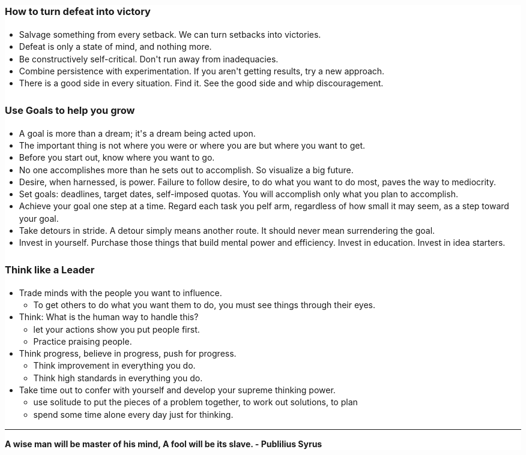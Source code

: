 ### How to turn defeat into victory
- Salvage something from every setback. We can turn setbacks into victories.
- Defeat is only a state of mind, and nothing more.
- Be constructively self-critical. Don't run away from inadequacies.
- Combine persistence with experimentation. If you aren't getting results, try a new approach.
- There is a good side in every situation. Find it. See the good side and whip discouragement.

### Use Goals to help you grow
- A goal is more than a dream; it's a dream being acted upon.
- The important thing is not where you were or where you are but where you want to get.
- Before you start out, know where you want to go.
- No one accomplishes more than he sets out to accomplish. So visualize a big future.
- Desire, when harnessed, is power. Failure to follow desire, to do what you want to do most, paves the way to mediocrity.
- Set goals: deadlines, target dates, self-imposed quotas. You will accomplish only what you plan to accomplish.
- Achieve your goal one step at a time. Regard each task you pelf arm, regardless of how small it may seem, as a step toward your goal.
- Take detours in stride. A detour simply means another route. It should never mean surrendering the goal.
- Invest in yourself. Purchase those things that build mental power and efficiency. Invest in education. Invest in idea starters.

### Think like a Leader
- Trade minds with the people you want to influence.
  - To get others to do what you want them to do, you must see things through their eyes.
- Think: What is the human way to handle this?
  - let your actions show you put people first.
  - Practice praising people.
- Think progress, believe in progress, push for progress.
   - Think improvement in everything you do.
   - Think high standards in everything you do.
- Take time out to confer with yourself and develop your supreme thinking power.
  - use solitude to put the pieces of a problem together, to work out solutions, to plan
  - spend some time alone every day just for thinking.

---------------
**A wise man will be master of his mind, A fool will be its slave. - Publilius Syrus**






